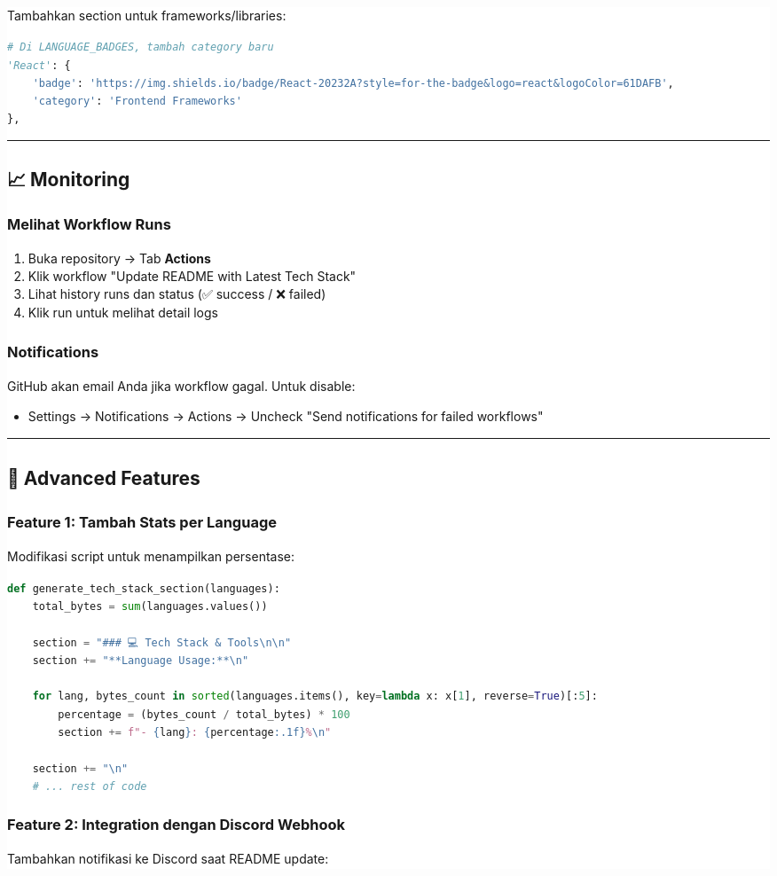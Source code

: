 Tambahkan section untuk frameworks/libraries:

```python
# Di LANGUAGE_BADGES, tambah category baru
'React': {
    'badge': 'https://img.shields.io/badge/React-20232A?style=for-the-badge&logo=react&logoColor=61DAFB',
    'category': 'Frontend Frameworks'
},
```

---

## 📈 Monitoring

### Melihat Workflow Runs

1. Buka repository → Tab **Actions**
2. Klik workflow "Update README with Latest Tech Stack"
3. Lihat history runs dan status (✅ success / ❌ failed)
4. Klik run untuk melihat detail logs

### Notifications

GitHub akan email Anda jika workflow gagal. Untuk disable:
- Settings → Notifications → Actions → Uncheck "Send notifications for failed workflows"

---

## 🚀 Advanced Features

### Feature 1: Tambah Stats per Language

Modifikasi script untuk menampilkan persentase:

```python
def generate_tech_stack_section(languages):
    total_bytes = sum(languages.values())
    
    section = "### 💻 Tech Stack & Tools\n\n"
    section += "**Language Usage:**\n"
    
    for lang, bytes_count in sorted(languages.items(), key=lambda x: x[1], reverse=True)[:5]:
        percentage = (bytes_count / total_bytes) * 100
        section += f"- {lang}: {percentage:.1f}%\n"
    
    section += "\n"
    # ... rest of code
```

### Feature 2: Integration dengan Discord Webhook

Tambahkan notifikasi ke Discord saat README update:
